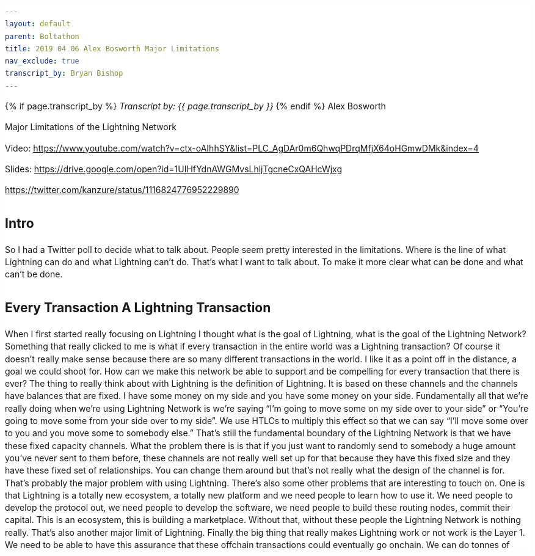 ```yaml
---
layout: default
parent: Boltathon
title: 2019 04 06 Alex Bosworth Major Limitations
nav_exclude: true
transcript_by: Bryan Bishop
---
```


{% if page.transcript_by %} <i>Transcript by:
{{ page.transcript_by }}</i> {% endif %} Alex Bosworth

Major Limitations of the Lightning Network

Video:
<https://www.youtube.com/watch?v=ctx-oAIhhSY&list=PLC_AgDAr0m6QhwqPDrqMfjX64oHGmwDMk&index=4>

Slides:
<https://drive.google.com/open?id=1UIHfYdnAWGMvsLhljTgcneCxQAHcWjxg>

<https://twitter.com/kanzure/status/1116824776952229890>

## Intro

So I had a Twitter poll to decide what to talk about. People seem pretty
interested in the limitations. Where is the line of what Lightning can
do and what Lightning can’t do. That’s what I want to talk about. To
make it more clear what can be done and what can’t be done.

## Every Transaction A Lightning Transaction

When I first started really focusing on Lightning I thought what is the
goal of Lightning, what is the goal of the Lightning Network? Something
that really clicked to me is what if every transaction in the entire
world was a Lightning transaction? Of course it doesn’t really make
sense because there are so many different transactions in the world. I
like it as a point off in the distance, a goal we could shoot for. How
can we make this network be able to support and be compelling for every
transaction that there is ever? The thing to really think about with
Lightning is the definition of Lightning. It is based on these channels
and the channels have balances that are fixed. I have some money on my
side and you have some money on your side. Fundamentally all that we’re
really doing when we’re using Lightning Network is we’re saying “I’m
going to move some on my side over to your side” or “You’re going to
move some from your side over to my side”. We use HTLCs to multiply this
effect so that we can say “I’ll move some over to you and you move some
to somebody else.” That’s still the fundamental boundary of the
Lightning Network is that we have these fixed capacity channels. What
the problem there is is that if you just want to randomly send to
somebody a huge amount you’ve never sent to them before, these channels
are not really well set up for that because they have this fixed size
and they have these fixed set of relationships. You can change them
around but that’s not really what the design of the channel is for.
That’s probably the major problem with using Lightning. There’s also
some other problems that are interesting to touch on. One is that
Lightning is a totally new ecosystem, a totally new platform and we need
people to learn how to use it. We need people to develop the protocol
out, we need people to develop the software, we need people to build
these routing nodes, commit their capital. This is an ecosystem, this is
building a marketplace. Without that, without these people the Lightning
Network is nothing really. That’s also another major limit of Lightning.
Finally the big thing that really makes Lightning work or not work is
the Layer 1. We need to be able to have this assurance that these
offchain transactions could eventually go onchain. We can do tonnes of